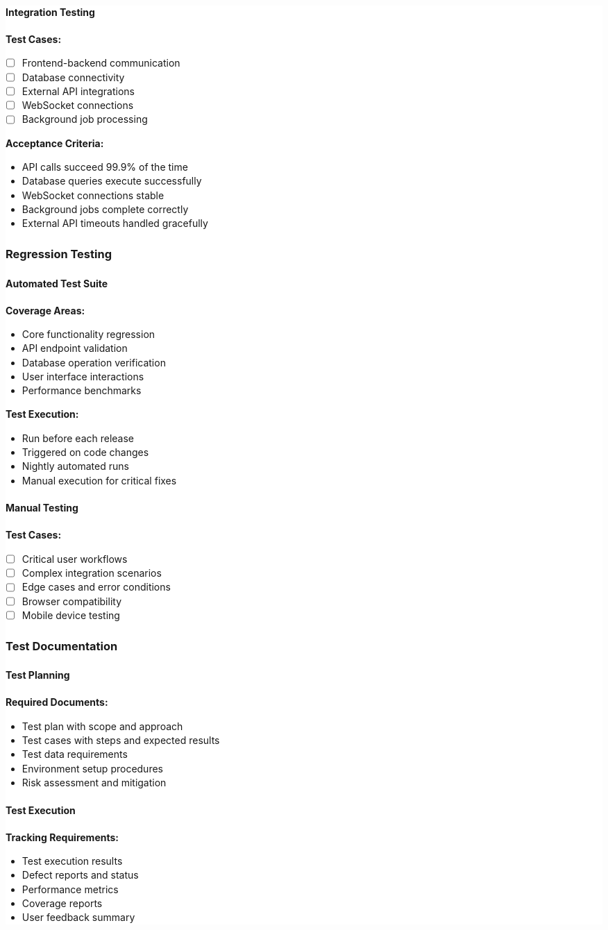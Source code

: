 #### Integration Testing
**Test Cases:**
- [ ] Frontend-backend communication
- [ ] Database connectivity
- [ ] External API integrations
- [ ] WebSocket connections
- [ ] Background job processing

**Acceptance Criteria:**
- API calls succeed 99.9% of the time
- Database queries execute successfully
- WebSocket connections stable
- Background jobs complete correctly
- External API timeouts handled gracefully

### Regression Testing

#### Automated Test Suite
**Coverage Areas:**
- Core functionality regression
- API endpoint validation
- Database operation verification
- User interface interactions
- Performance benchmarks

**Test Execution:**
- Run before each release
- Triggered on code changes
- Nightly automated runs
- Manual execution for critical fixes

#### Manual Testing
**Test Cases:**
- [ ] Critical user workflows
- [ ] Complex integration scenarios
- [ ] Edge cases and error conditions
- [ ] Browser compatibility
- [ ] Mobile device testing

### Test Documentation

#### Test Planning
**Required Documents:**
- Test plan with scope and approach
- Test cases with steps and expected results
- Test data requirements
- Environment setup procedures
- Risk assessment and mitigation

#### Test Execution
**Tracking Requirements:**
- Test execution results
- Defect reports and status
- Performance metrics
- Coverage reports
- User feedback summary
